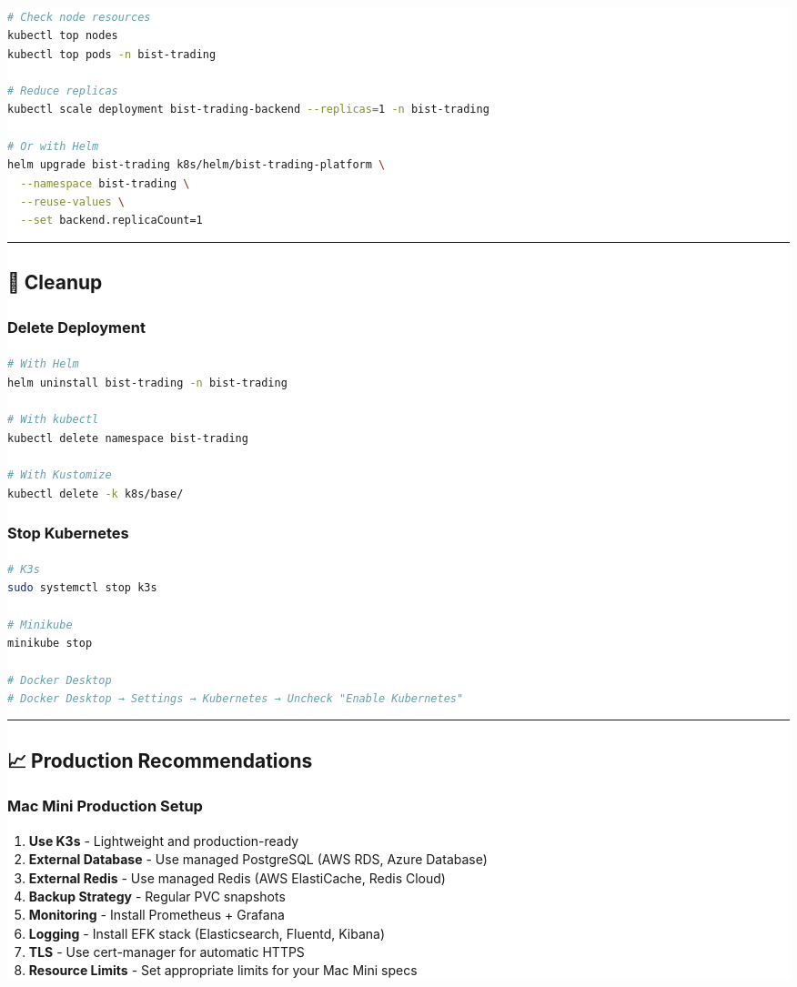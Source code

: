 ```bash
# Check node resources
kubectl top nodes
kubectl top pods -n bist-trading

# Reduce replicas
kubectl scale deployment bist-trading-backend --replicas=1 -n bist-trading

# Or with Helm
helm upgrade bist-trading k8s/helm/bist-trading-platform \
  --namespace bist-trading \
  --reuse-values \
  --set backend.replicaCount=1
```

---

## 🧹 Cleanup

### Delete Deployment

```bash
# With Helm
helm uninstall bist-trading -n bist-trading

# With kubectl
kubectl delete namespace bist-trading

# With Kustomize
kubectl delete -k k8s/base/
```

### Stop Kubernetes

```bash
# K3s
sudo systemctl stop k3s

# Minikube
minikube stop

# Docker Desktop
# Docker Desktop → Settings → Kubernetes → Uncheck "Enable Kubernetes"
```

---

## 📈 Production Recommendations

### Mac Mini Production Setup

1. **Use K3s** - Lightweight and production-ready
2. **External Database** - Use managed PostgreSQL (AWS RDS, Azure Database)
3. **External Redis** - Use managed Redis (AWS ElastiCache, Redis Cloud)
4. **Backup Strategy** - Regular PVC snapshots
5. **Monitoring** - Install Prometheus + Grafana
6. **Logging** - Install EFK stack (Elasticsearch, Fluentd, Kibana)
7. **TLS** - Use cert-manager for automatic HTTPS
8. **Resource Limits** - Set appropriate limits for your Mac Mini specs
